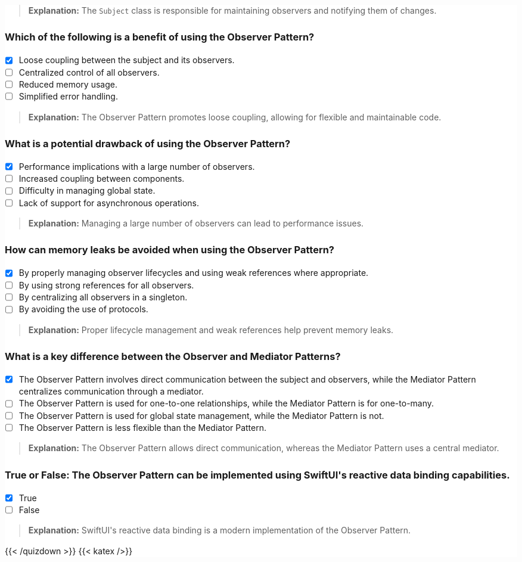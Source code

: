 > **Explanation:** The `Subject` class is responsible for maintaining observers and notifying them of changes.

### Which of the following is a benefit of using the Observer Pattern?

- [x] Loose coupling between the subject and its observers.
- [ ] Centralized control of all observers.
- [ ] Reduced memory usage.
- [ ] Simplified error handling.

> **Explanation:** The Observer Pattern promotes loose coupling, allowing for flexible and maintainable code.

### What is a potential drawback of using the Observer Pattern?

- [x] Performance implications with a large number of observers.
- [ ] Increased coupling between components.
- [ ] Difficulty in managing global state.
- [ ] Lack of support for asynchronous operations.

> **Explanation:** Managing a large number of observers can lead to performance issues.

### How can memory leaks be avoided when using the Observer Pattern?

- [x] By properly managing observer lifecycles and using weak references where appropriate.
- [ ] By using strong references for all observers.
- [ ] By centralizing all observers in a singleton.
- [ ] By avoiding the use of protocols.

> **Explanation:** Proper lifecycle management and weak references help prevent memory leaks.

### What is a key difference between the Observer and Mediator Patterns?

- [x] The Observer Pattern involves direct communication between the subject and observers, while the Mediator Pattern centralizes communication through a mediator.
- [ ] The Observer Pattern is used for one-to-one relationships, while the Mediator Pattern is for one-to-many.
- [ ] The Observer Pattern is used for global state management, while the Mediator Pattern is not.
- [ ] The Observer Pattern is less flexible than the Mediator Pattern.

> **Explanation:** The Observer Pattern allows direct communication, whereas the Mediator Pattern uses a central mediator.

### True or False: The Observer Pattern can be implemented using SwiftUI's reactive data binding capabilities.

- [x] True
- [ ] False

> **Explanation:** SwiftUI's reactive data binding is a modern implementation of the Observer Pattern.

{{< /quizdown >}}
{{< katex />}}

